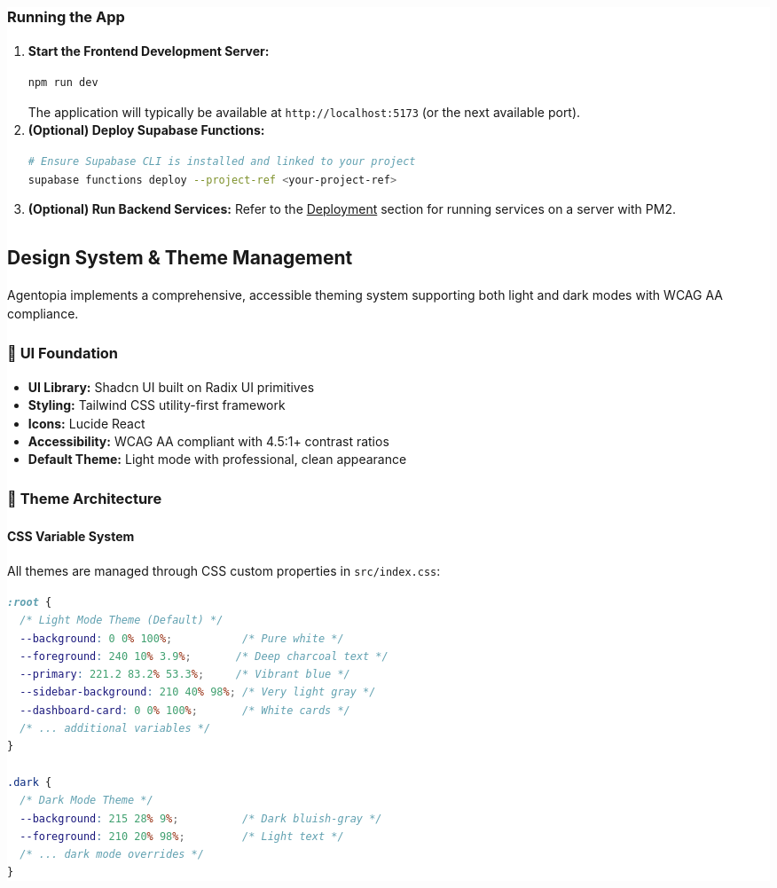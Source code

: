 ### Running the App

1.  **Start the Frontend Development Server:**
    ```bash
    npm run dev
    ```
    The application will typically be available at `http://localhost:5173` (or the next available port).
2.  **(Optional) Deploy Supabase Functions:**
    ```bash
    # Ensure Supabase CLI is installed and linked to your project
    supabase functions deploy --project-ref <your-project-ref>
    ```
3.  **(Optional) Run Backend Services:** Refer to the [Deployment](#deployment) section for running services on a server with PM2.

## Design System & Theme Management

Agentopia implements a comprehensive, accessible theming system supporting both light and dark modes with WCAG AA compliance.

### 🎨 **UI Foundation**
*   **UI Library:** Shadcn UI built on Radix UI primitives
*   **Styling:** Tailwind CSS utility-first framework
*   **Icons:** Lucide React
*   **Accessibility:** WCAG AA compliant with 4.5:1+ contrast ratios
*   **Default Theme:** Light mode with professional, clean appearance

### 🎯 **Theme Architecture**

#### **CSS Variable System**
All themes are managed through CSS custom properties in `src/index.css`:

```css
:root {
  /* Light Mode Theme (Default) */
  --background: 0 0% 100%;           /* Pure white */
  --foreground: 240 10% 3.9%;       /* Deep charcoal text */
  --primary: 221.2 83.2% 53.3%;     /* Vibrant blue */
  --sidebar-background: 210 40% 98%; /* Very light gray */
  --dashboard-card: 0 0% 100%;       /* White cards */
  /* ... additional variables */
}

.dark {
  /* Dark Mode Theme */
  --background: 215 28% 9%;          /* Dark bluish-gray */
  --foreground: 210 20% 98%;         /* Light text */
  /* ... dark mode overrides */
}
```
